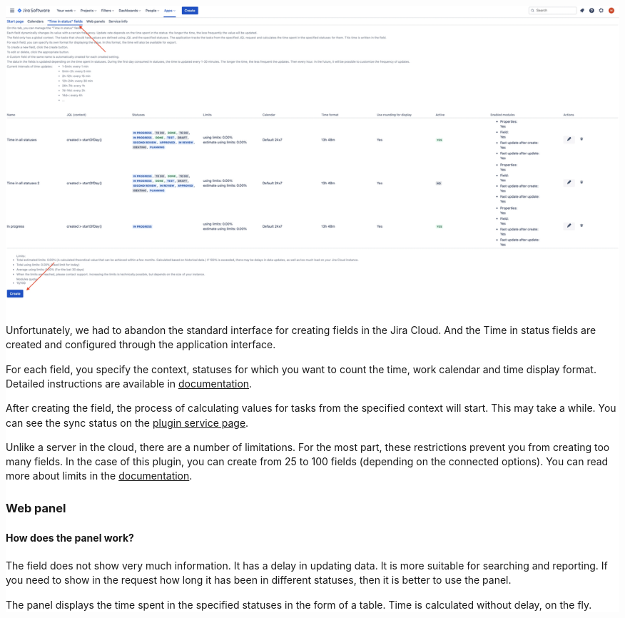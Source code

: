 <img src="/uploads/tis-cloud/create-field-2.webp" alt="create-field-2 screenshot" style="width:100%;" loading="lazy"></a></p>


Unfortunately, we had to abandon the standard interface for creating fields in the Jira Cloud. And the Time in status fields are created and configured through the application interface.

For each field, you specify the context, statuses for which you want to count the time, work calendar and time display format.
Detailed instructions are available in [documentation](https://jibrok.com/docs/tis-cloud/time-in-status-field-settings/).

After creating the field, the process of calculating values for tasks from the specified context will start. This may take a while. You can see the sync status on the [plugin service page](https://jibrok.com/docs/tis-cloud/service-info/).

Unlike a server in the cloud, there are a number of limitations. For the most part, these restrictions prevent you from creating too many fields. In the case of this plugin, you can create from 25 to 100 fields (depending on the connected options).
You can read more about limits in the [documentation](https://jibrok.com/docs/tis-cloud/limits/).


### Web panel ###

#### How does the panel work? ####

The field does not show very much information. It has a delay in updating data. It is more suitable for searching and reporting.
If you need to show in the request how long it has been in different statuses, then it is better to use the panel.

The panel displays the time spent in the specified statuses in the form of a table. Time is calculated without delay, on the fly.
